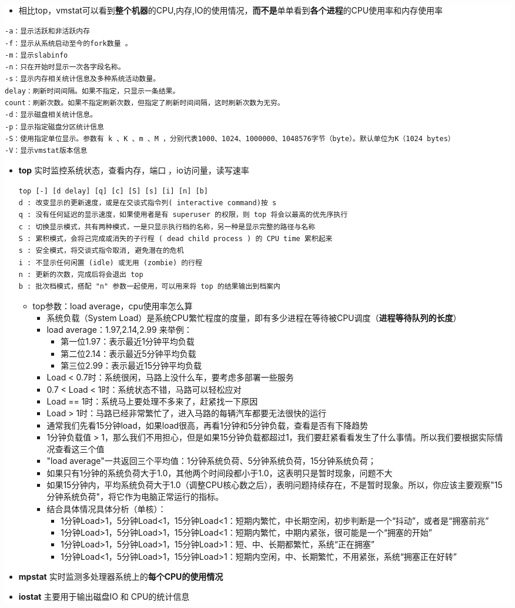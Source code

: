   * 相比top，vmstat可以看到**整个机器**的CPU,内存,IO的使用情况，**而不是**单单看到**各个进程**的CPU使用率和内存使用率

  ```shell
  -a：显示活跃和非活跃内存
  -f：显示从系统启动至今的fork数量 。
  -m：显示slabinfo
  -n：只在开始时显示一次各字段名称。
  -s：显示内存相关统计信息及多种系统活动数量。
  delay：刷新时间间隔。如果不指定，只显示一条结果。
  count：刷新次数。如果不指定刷新次数，但指定了刷新时间间隔，这时刷新次数为无穷。
  -d：显示磁盘相关统计信息。
  -p：显示指定磁盘分区统计信息
  -S：使用指定单位显示。参数有 k 、K 、m 、M ，分别代表1000、1024、1000000、1048576字节（byte）。默认单位为K（1024 bytes）
  -V：显示vmstat版本信息
  ```

* **top** 实时监控系统状态，查看内存，端口 ，io访问量，读写速率

  ```shell
  top [-] [d delay] [q] [c] [S] [s] [i] [n] [b]
  d : 改变显示的更新速度，或是在交谈式指令列( interactive command)按 s
  q : 没有任何延迟的显示速度，如果使用者是有 superuser 的权限，则 top 将会以最高的优先序执行
  c : 切换显示模式，共有两种模式，一是只显示执行档的名称，另一种是显示完整的路径与名称
  S : 累积模式，会将己完成或消失的子行程 ( dead child process ) 的 CPU time 累积起来
  s : 安全模式，将交谈式指令取消, 避免潜在的危机
  i : 不显示任何闲置 (idle) 或无用 (zombie) 的行程
  n : 更新的次数，完成后将会退出 top
  b : 批次档模式，搭配 "n" 参数一起使用，可以用来将 top 的结果输出到档案内
  ```

  * top参数：load average，cpu使用率怎么算
    * 系统负载（System Load）是系统CPU繁忙程度的度量，即有多少进程在等待被CPU调度（**进程等待队列的长度**）
    * load average：1.97,2.14,2.99 来举例：
      - 第一位1.97：表示最近1分钟平均负载
      - 第二位2.14：表示最近5分钟平均负载
      - 第三位2.99：表示最近15分钟平均负载
    * Load < 0.7时：系统很闲，马路上没什么车，要考虑多部署一些服务
    * 0.7 < Load < 1时：系统状态不错，马路可以轻松应对
    * Load == 1时：系统马上要处理不多来了，赶紧找一下原因
    * Load > 1时：马路已经非常繁忙了，进入马路的每辆汽车都要无法很快的运行
    * 通常我们先看15分钟load，如果load很高，再看1分钟和5分钟负载，查看是否有下降趋势
    * 1分钟负载值 > 1，那么我们不用担心，但是如果15分钟负载都超过1，我们要赶紧看看发生了什么事情。所以我们要根据实际情况查看这三个值
    * "load average"一共返回三个平均值：1分钟系统负荷、5分钟系统负荷，15分钟系统负荷；
    * 如果只有1分钟的系统负荷大于1.0，其他两个时间段都小于1.0，这表明只是暂时现象，问题不大
    * 如果15分钟内，平均系统负荷大于1.0（调整CPU核心数之后），表明问题持续存在，不是暂时现象。所以，你应该主要观察"15分钟系统负荷"，将它作为电脑正常运行的指标。
    * 结合具体情况具体分析（单核）：
      - 1分钟Load>1，5分钟Load<1，15分钟Load<1：短期内繁忙，中长期空闲，初步判断是一个“抖动”，或者是“拥塞前兆”
      - 1分钟Load>1，5分钟Load>1，15分钟Load<1：短期内繁忙，中期内紧张，很可能是一个“拥塞的开始”
      - 1分钟Load>1，5分钟Load>1，15分钟Load>1：短、中、长期都繁忙，系统“正在拥塞”
      - 1分钟Load<1，5分钟Load>1，15分钟Load>1：短期内空闲，中、长期繁忙，不用紧张，系统“拥塞正在好转”

* **mpstat** 实时监测多处理器系统上的**每个CPU的使用情况**

* **iostat** 主要用于输出磁盘IO 和 CPU的统计信息
